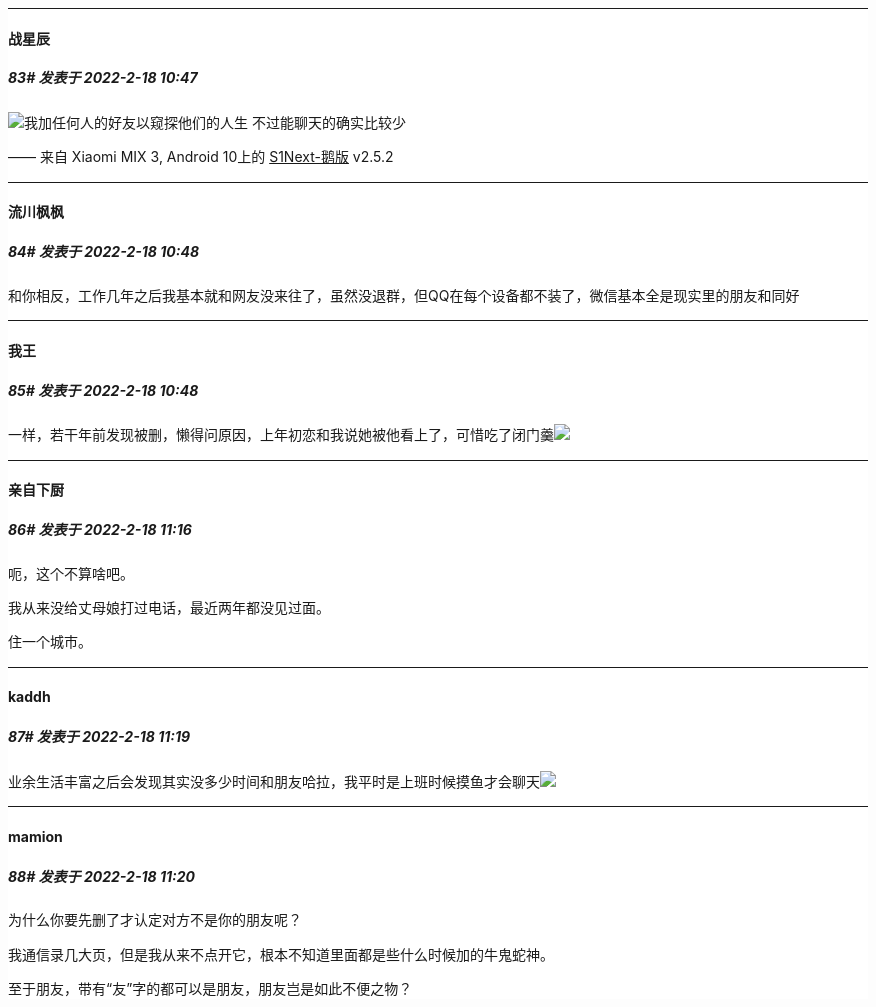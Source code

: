 *****

####  战星辰  
##### 83#       发表于 2022-2-18 10:47

<img src="https://static.saraba1st.com/image/smiley/face2017/037.png" referrerpolicy="no-referrer">我加任何人的好友以窥探他们的人生
不过能聊天的确实比较少

—— 来自 Xiaomi MIX 3, Android 10上的 [S1Next-鹅版](https://github.com/ykrank/S1-Next/releases) v2.5.2

*****

####  流川枫枫  
##### 84#       发表于 2022-2-18 10:48

和你相反，工作几年之后我基本就和网友没来往了，虽然没退群，但QQ在每个设备都不装了，微信基本全是现实里的朋友和同好



*****

####  我王  
##### 85#       发表于 2022-2-18 10:48

一样，若干年前发现被删，懒得问原因，上年初恋和我说她被他看上了，可惜吃了闭门羹<img src="https://static.saraba1st.com/image/smiley/face2017/048.png" referrerpolicy="no-referrer">



*****

####  亲自下厨  
##### 86#       发表于 2022-2-18 11:16

呃，这个不算啥吧。

我从来没给丈母娘打过电话，最近两年都没见过面。

住一个城市。

*****

####  kaddh  
##### 87#       发表于 2022-2-18 11:19

业余生活丰富之后会发现其实没多少时间和朋友哈拉，我平时是上班时候摸鱼才会聊天<img src="https://static.saraba1st.com/image/smiley/face2017/037.png" referrerpolicy="no-referrer">

*****

####  mamion  
##### 88#       发表于 2022-2-18 11:20

为什么你要先删了才认定对方不是你的朋友呢？

我通信录几大页，但是我从来不点开它，根本不知道里面都是些什么时候加的牛鬼蛇神。

至于朋友，带有“友”字的都可以是朋友，朋友岂是如此不便之物？
